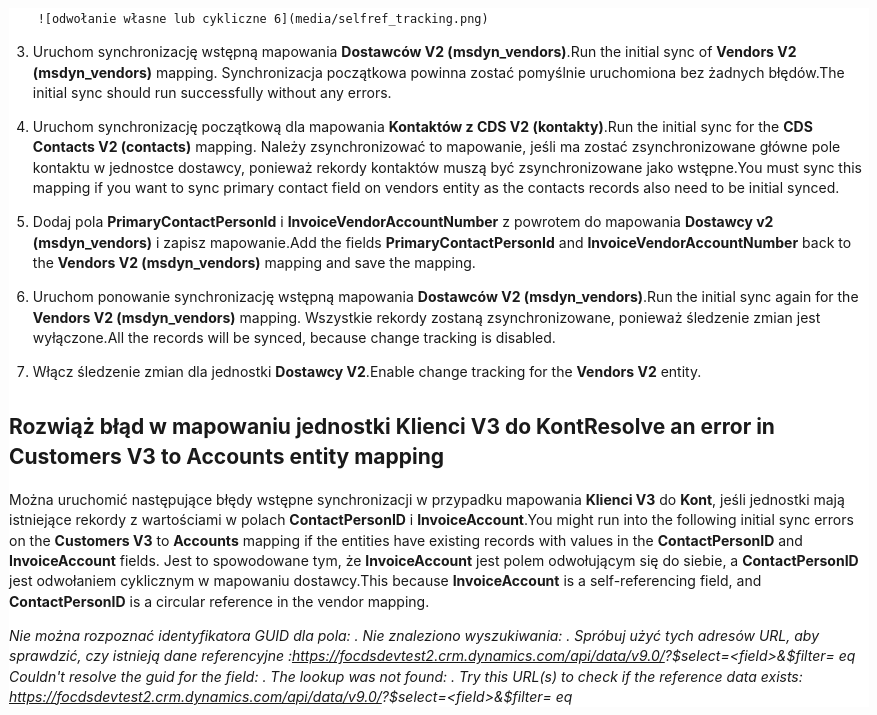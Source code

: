         ![odwołanie własne lub cykliczne 6](media/selfref_tracking.png)

3. <span data-ttu-id="6f9d0-159">Uruchom synchronizację wstępną mapowania **Dostawców V2 (msdyn_vendors)**.</span><span class="sxs-lookup"><span data-stu-id="6f9d0-159">Run the initial sync of **Vendors V2 (msdyn_vendors)** mapping.</span></span> <span data-ttu-id="6f9d0-160">Synchronizacja początkowa powinna zostać pomyślnie uruchomiona bez żadnych błędów.</span><span class="sxs-lookup"><span data-stu-id="6f9d0-160">The initial sync should run successfully without any errors.</span></span>

4. <span data-ttu-id="6f9d0-161">Uruchom synchronizację początkową dla mapowania **Kontaktów z CDS V2 (kontakty)**.</span><span class="sxs-lookup"><span data-stu-id="6f9d0-161">Run the initial sync for the **CDS Contacts V2 (contacts)** mapping.</span></span> <span data-ttu-id="6f9d0-162">Należy zsynchronizować to mapowanie, jeśli ma zostać zsynchronizowane główne pole kontaktu w jednostce dostawcy, ponieważ rekordy kontaktów muszą być zsynchronizowane jako wstępne.</span><span class="sxs-lookup"><span data-stu-id="6f9d0-162">You must sync this mapping if you want to sync primary contact field on vendors entity as the contacts records also need to be initial synced.</span></span>

5. <span data-ttu-id="6f9d0-163">Dodaj pola **PrimaryContactPersonId** i **InvoiceVendorAccountNumber** z powrotem do mapowania **Dostawcy v2 (msdyn_vendors)** i zapisz mapowanie.</span><span class="sxs-lookup"><span data-stu-id="6f9d0-163">Add the fields **PrimaryContactPersonId** and **InvoiceVendorAccountNumber** back to the **Vendors V2 (msdyn_vendors)** mapping and save the mapping.</span></span>

6. <span data-ttu-id="6f9d0-164">Uruchom ponowanie synchronizację wstępną mapowania **Dostawców V2 (msdyn_vendors)**.</span><span class="sxs-lookup"><span data-stu-id="6f9d0-164">Run the initial sync again for the **Vendors V2 (msdyn_vendors)** mapping.</span></span> <span data-ttu-id="6f9d0-165">Wszystkie rekordy zostaną zsynchronizowane, ponieważ śledzenie zmian jest wyłączone.</span><span class="sxs-lookup"><span data-stu-id="6f9d0-165">All the records will be synced, because change tracking is disabled.</span></span>

7. <span data-ttu-id="6f9d0-166">Włącz śledzenie zmian dla jednostki **Dostawcy V2**.</span><span class="sxs-lookup"><span data-stu-id="6f9d0-166">Enable change tracking for the **Vendors V2** entity.</span></span>

## <a name="resolve-an-error-in-customers-v3-to-accounts-entity-mapping"></a><a id="error-customer-map"></a><span data-ttu-id="6f9d0-167">Rozwiąż błąd w mapowaniu jednostki Klienci V3 do Kont</span><span class="sxs-lookup"><span data-stu-id="6f9d0-167">Resolve an error in Customers V3 to Accounts entity mapping</span></span>

<span data-ttu-id="6f9d0-168">Można uruchomić następujące błędy wstępne synchronizacji w przypadku mapowania **Klienci V3** do **Kont**, jeśli jednostki mają istniejące rekordy z wartościami w polach **ContactPersonID** i **InvoiceAccount**.</span><span class="sxs-lookup"><span data-stu-id="6f9d0-168">You might run into the following initial sync errors on the **Customers V3** to **Accounts** mapping if the entities have existing records with values in the **ContactPersonID** and **InvoiceAccount** fields.</span></span> <span data-ttu-id="6f9d0-169">Jest to spowodowane tym, że **InvoiceAccount** jest polem odwołującym się do siebie, a **ContactPersonID** jest odwołaniem cyklicznym w mapowaniu dostawcy.</span><span class="sxs-lookup"><span data-stu-id="6f9d0-169">This because **InvoiceAccount** is a self-referencing field, and **ContactPersonID** is a circular reference in the vendor mapping.</span></span>

<span data-ttu-id="6f9d0-170">*Nie można rozpoznać identyfikatora GUID dla pola: <field>. Nie znaleziono wyszukiwania: <value>. Spróbuj użyć tych adresów URL, aby sprawdzić, czy istnieją dane referencyjne :https://focdsdevtest2.crm.dynamics.com/api/data/v9.0/<entity>?$select=<field>&$filter=<field> eq <value>*</span><span class="sxs-lookup"><span data-stu-id="6f9d0-170">*Couldn't resolve the guid for the field: <field>. The lookup was not found: <value>. Try this URL(s) to check if the reference data exists: https://focdsdevtest2.crm.dynamics.com/api/data/v9.0/<entity>?$select=<field>&$filter=<field> eq <value>*</span></span>
